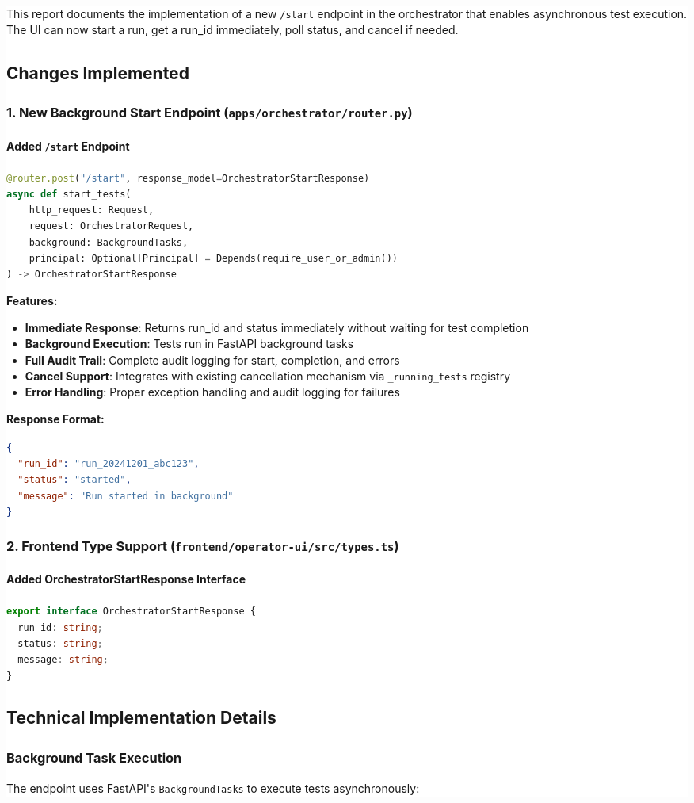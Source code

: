 This report documents the implementation of a new `/start` endpoint in the orchestrator that enables asynchronous test execution. The UI can now start a run, get a run_id immediately, poll status, and cancel if needed.

## Changes Implemented

### 1. New Background Start Endpoint (`apps/orchestrator/router.py`)

#### Added `/start` Endpoint
```python
@router.post("/start", response_model=OrchestratorStartResponse)
async def start_tests(
    http_request: Request,
    request: OrchestratorRequest,
    background: BackgroundTasks,
    principal: Optional[Principal] = Depends(require_user_or_admin())
) -> OrchestratorStartResponse
```

**Features:**
- **Immediate Response**: Returns run_id and status immediately without waiting for test completion
- **Background Execution**: Tests run in FastAPI background tasks
- **Full Audit Trail**: Complete audit logging for start, completion, and errors
- **Cancel Support**: Integrates with existing cancellation mechanism via `_running_tests` registry
- **Error Handling**: Proper exception handling and audit logging for failures

**Response Format:**
```json
{
  "run_id": "run_20241201_abc123",
  "status": "started", 
  "message": "Run started in background"
}
```

### 2. Frontend Type Support (`frontend/operator-ui/src/types.ts`)

#### Added OrchestratorStartResponse Interface
```typescript
export interface OrchestratorStartResponse {
  run_id: string;
  status: string;
  message: string;
}
```

## Technical Implementation Details

### Background Task Execution
The endpoint uses FastAPI's `BackgroundTasks` to execute tests asynchronously:
